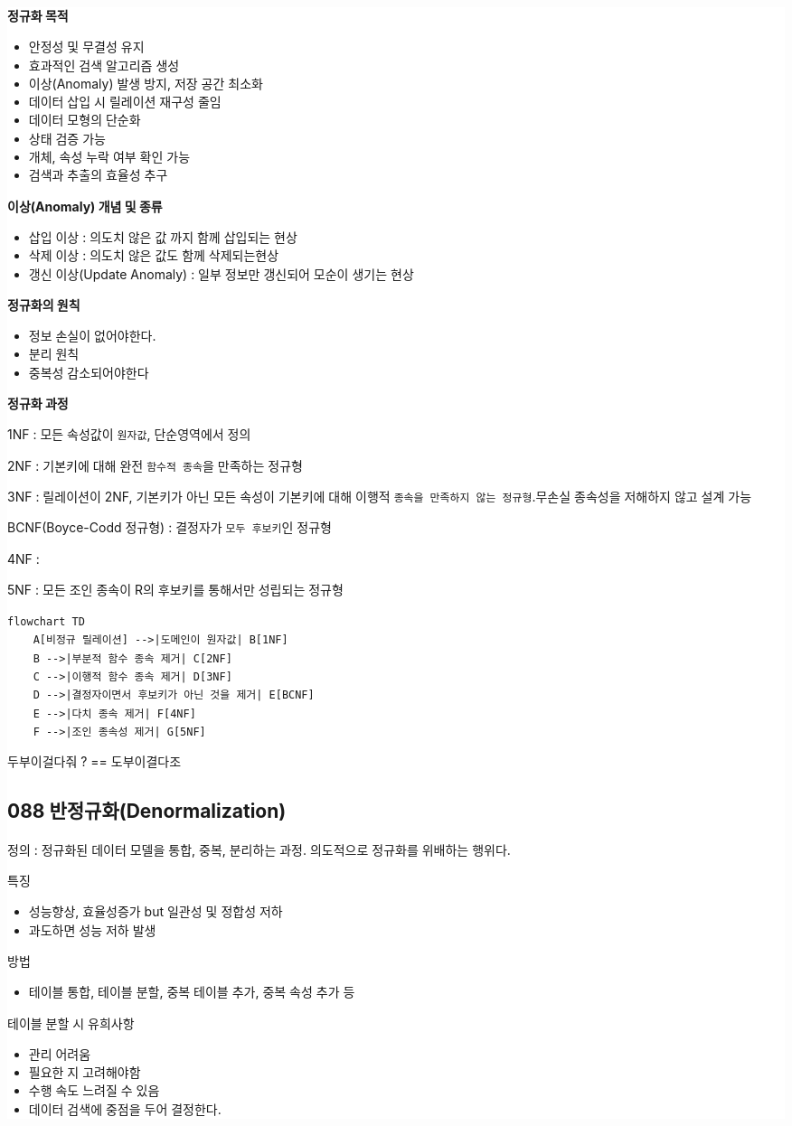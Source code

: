 **정규화 목적**
- 안정성 및 무결성 유지
- 효과적인 검색 알고리즘 생성
- 이상(Anomaly) 발생 방지, 저장 공간 최소화
- 데이터 삽입 시 릴레이션 재구성 줄임
- 데이터 모형의 단순화
- 상태 검증 가능
- 개체, 속성 누락 여부 확인 가능
- 검색과 추출의 효율성 추구

**이상(Anomaly) 개념 및 종류**
- 삽입 이상 : 의도치 않은 값 까지 함께 삽입되는 현상
- 삭제 이상 : 의도치 않은 값도 함께 삭제되는현상
- 갱신 이상(Update Anomaly) : 일부 정보만 갱신되어 모순이 생기는 현상


**정규화의 원칙**
- 정보 손실이 없어야한다.
- 분리 원칙
- 중복성 감소되어야한다

**정규화 과정**

1NF : 모든 속성값이 `원자값`, 단순영역에서 정의

2NF : 기본키에 대해 완전 `함수적 종속`을 만족하는 정규형

3NF : 릴레이션이 2NF, 기본키가 아닌 모든 속성이 기본키에 대해 이행적 `종속을 만족하지 않는 정규형`.무손실 종속성을 저해하지 않고 설계 가능

BCNF(Boyce-Codd 정규형) : 결정자가 `모두 후보키`인 정규형

4NF : 

5NF : 모든 조인 종속이 R의 후보키를 통해서만 성립되는 정규형


```mermaid
flowchart TD
    A[비정규 릴레이션] -->|도메인이 원자값| B[1NF]
    B -->|부분적 함수 종속 제거| C[2NF]
    C -->|이행적 함수 종속 제거| D[3NF]
    D -->|결정자이면서 후보키가 아닌 것을 제거| E[BCNF]
    E -->|다치 종속 제거| F[4NF]
    F -->|조인 종속성 제거| G[5NF]
```
두부이걸다줘 ? == 도부이결다조

## 088 반정규화(Denormalization)
정의 : 정규화된 데이터 모델을 통합, 중복, 분리하는 과정. 의도적으로 정규화를 위배하는 행위다.

특징
- 성능향상, 효율성증가 but 일관성 및 정합성 저하
- 과도하면 성능 저하 발생

방법 
- 테이블 통합, 테이블 분할, 중복 테이블 추가, 중복 속성 추가 등

테이블 분할 시 유희사항
- 관리 어려움
- 필요한 지 고려해야함
- 수행 속도 느려질 수 있음
- 데이터 검색에 중점을 두어 결정한다.
